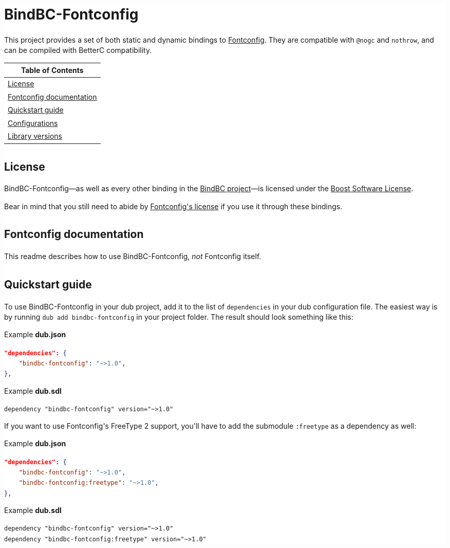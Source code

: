 
# BindBC-Fontconfig
This project provides a set of both static and dynamic bindings to [Fontconfig](https://www.freedesktop.org/wiki/Software/fontconfig/). They are compatible with `@nogc` and `nothrow`, and can be compiled with BetterC compatibility.

| Table of Contents |
|-------------------|
|[License](#license)|
|[Fontconfig documentation](#fontconfig-documentation)|
|[Quickstart guide](#quickstart-guide)|
|[Configurations](#configurations)|
|[Library versions](#library-versions)|

## License

BindBC-Fontconfig&mdash;as well as every other binding in the [BindBC project](https://github.com/BindBC)&mdash;is licensed under the [Boost Software License](https://www.boost.org/LICENSE_1_0.txt).

Bear in mind that you still need to abide by [Fontconfig's license](https://gitlab.freedesktop.org/fontconfig/fontconfig/-/blob/main/COPYING) if you use it through these bindings.

## Fontconfig documentation
This readme describes how to use BindBC-Fontconfig, *not* Fontconfig itself.

## Quickstart guide
To use BindBC-Fontconfig in your dub project, add it to the list of `dependencies` in your dub configuration file. The easiest way is by running `dub add bindbc-fontconfig` in your project folder. The result should look something like this:

Example __dub.json__
```json
"dependencies": {
	"bindbc-fontconfig": "~>1.0",
},
```
Example __dub.sdl__
```sdl
dependency "bindbc-fontconfig" version="~>1.0"
```

If you want to use Fontconfig's FreeType 2 support, you'll have to add the submodule `:freetype` as a dependency as well:

Example __dub.json__
```json
"dependencies": {
	"bindbc-fontconfig": "~>1.0",
	"bindbc-fontconfig:freetype": "~>1.0",
},
```
Example __dub.sdl__
```sdl
dependency "bindbc-fontconfig" version="~>1.0"
dependency "bindbc-fontconfig:freetype" version="~>1.0"
```
